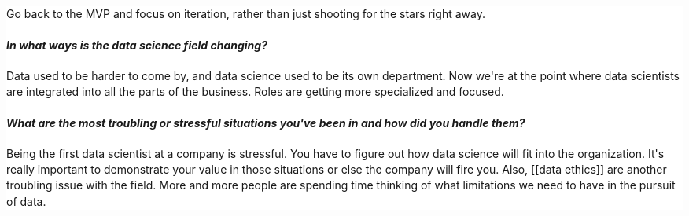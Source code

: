  Go back to the MVP and focus on iteration, rather than just shooting for the stars right away. 
 
 #### *In what ways is the data science field changing?* 
 
 Data used to be harder to come by, and data science used to be its own department. Now we're at the point where data scientists are integrated into all the parts of the business. Roles are getting more specialized and focused. 
 
 #### *What are the most troubling or stressful situations you've been in and how did you handle them?* 
 
 Being the first data scientist at a company is stressful. You have to figure out how data science will fit into the organization. It's really important to demonstrate your value in those situations or else the company will fire you. Also, [[data ethics]] are another troubling issue with the field. More and more people are spending time thinking of what limitations we need to have in the pursuit of data. 
